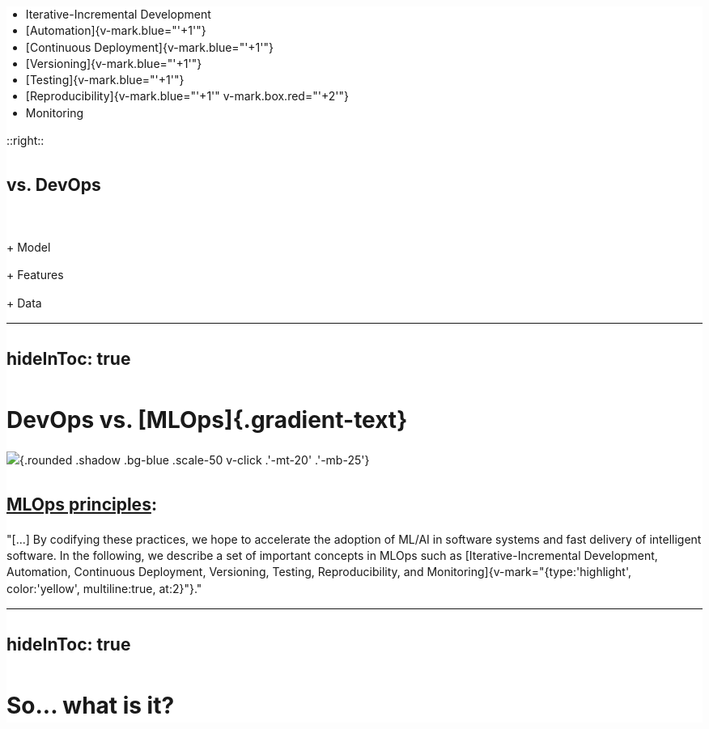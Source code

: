 - Iterative-Incremental Development
- [Automation]{v-mark.blue="'+1'"}
- [Continuous Deployment]{v-mark.blue="'+1'"}
- [Versioning]{v-mark.blue="'+1'"}
- [Testing]{v-mark.blue="'+1'"}
- [Reproducibility]{v-mark.blue="'+1'" v-mark.box.red="'+2'"}
- Monitoring

::right::

<v-click at='+0'>

## vs. DevOps

<br/>

\+ Model

\+ Features

\+ Data

</v-click>

---
hideInToc: true
---

# DevOps vs. [MLOps]{.gradient-text}

![](https://valohai.com/blog/difference-between-devops-and-mlops/mldevops.png){.rounded .shadow .bg-blue .scale-50 v-click .'-mt-20' .'-mb-25'}


<v-click>
<div>

## [MLOps principles](https://ml-ops.org/content/mlops-principles):

"[...] By codifying these practices, we hope to accelerate the adoption of ML/AI in software systems and fast delivery of intelligent software. In the following, we describe a set of important concepts in MLOps such as [Iterative-Incremental Development, Automation, Continuous Deployment, Versioning, Testing, Reproducibility, and Monitoring]{v-mark="{type:'highlight', color:'yellow', multiline:true, at:2}"}."

</div>
</v-click>


---
hideInToc: true
---

# So... what is it?
